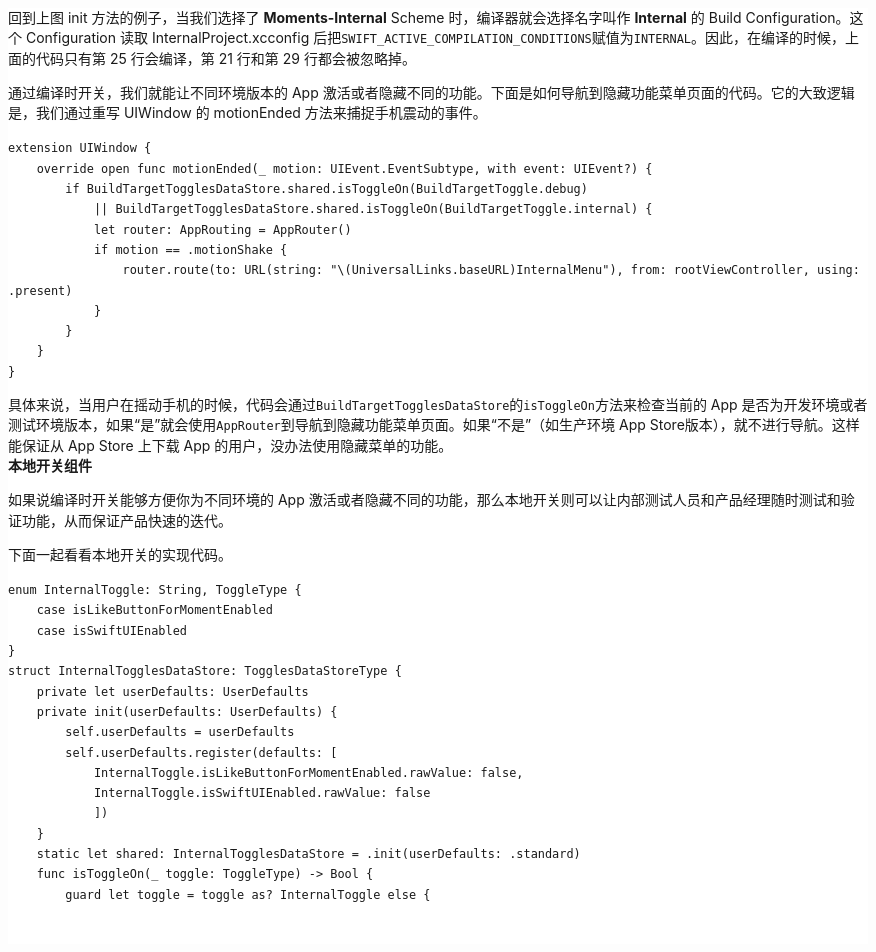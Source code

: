 <p data-nodeid="3364">回到上图 init 方法的例子，当我们选择了 <strong data-nodeid="3538">Moments-Internal</strong> Scheme 时，编译器就会选择名字叫作 <strong data-nodeid="3539">Internal</strong> 的 Build Configuration。这个 Configuration 读取 InternalProject.xcconfig 后把<code data-backticks="1" data-nodeid="3534">SWIFT_ACTIVE_COMPILATION_CONDITIONS</code>赋值为<code data-backticks="1" data-nodeid="3536">INTERNAL</code>。因此，在编译的时候，上面的代码只有第 25 行会编译，第 21 行和第 29 行都会被忽略掉。</p>
<p data-nodeid="3365">通过编译时开关，我们就能让不同环境版本的 App 激活或者隐藏不同的功能。下面是如何导航到隐藏功能菜单页面的代码。它的大致逻辑是，我们通过重写 UIWindow 的 motionEnded 方法来捕捉手机震动的事件。</p>
<pre class="lang-swift" data-nodeid="3366"><code data-language="swift"><span class="hljs-class"><span class="hljs-keyword">extension</span> <span class="hljs-title">UIWindow</span> </span>{
    <span class="hljs-keyword">override</span> <span class="hljs-keyword">open</span> <span class="hljs-function"><span class="hljs-keyword">func</span> <span class="hljs-title">motionEnded</span><span class="hljs-params">(<span class="hljs-number">_</span> motion: UIEvent.EventSubtype, with event: UIEvent?)</span></span> {
        <span class="hljs-keyword">if</span> <span class="hljs-type">BuildTargetTogglesDataStore</span>.shared.isToggleOn(<span class="hljs-type">BuildTargetToggle</span>.debug)
            || <span class="hljs-type">BuildTargetTogglesDataStore</span>.shared.isToggleOn(<span class="hljs-type">BuildTargetToggle</span>.<span class="hljs-keyword">internal</span>) {
            <span class="hljs-keyword">let</span> router: <span class="hljs-type">AppRouting</span> = <span class="hljs-type">AppRouter</span>()
            <span class="hljs-keyword">if</span> motion == .motionShake {
                router.route(to: <span class="hljs-type">URL</span>(string: <span class="hljs-string">"\(UniversalLinks.baseURL)InternalMenu"</span>), from: rootViewController, using: .present)
            }
        }
    }
}
</code></pre>
<p data-nodeid="3367">具体来说，当用户在摇动手机的时候，代码会通过<code data-backticks="1" data-nodeid="3542">BuildTargetTogglesDataStore</code>的<code data-backticks="1" data-nodeid="3544">isToggleOn</code>方法来检查当前的 App 是否为开发环境或者测试环境版本，如果“是”就会使用<code data-backticks="1" data-nodeid="3546">AppRouter</code>到导航到隐藏功能菜单页面。如果“不是”（如生产环境 App Store版本），就不进行导航。这样能保证从 App Store 上下载 App 的用户，没办法使用隐藏菜单的功能。<br>
<strong data-nodeid="3552">本地开关组件</strong></p>
<p data-nodeid="3368">如果说编译时开关能够方便你为不同环境的 App 激活或者隐藏不同的功能，那么本地开关则可以让内部测试人员和产品经理随时测试和验证功能，从而保证产品快速的迭代。</p>
<p data-nodeid="3369">下面一起看看本地开关的实现代码。</p>
<pre class="lang-swift" data-nodeid="3370"><code data-language="swift"><span class="hljs-class"><span class="hljs-keyword">enum</span> <span class="hljs-title">InternalToggle</span>: <span class="hljs-title">String</span>, <span class="hljs-title">ToggleType</span> </span>{
    <span class="hljs-keyword">case</span> isLikeButtonForMomentEnabled
    <span class="hljs-keyword">case</span> isSwiftUIEnabled
}
<span class="hljs-class"><span class="hljs-keyword">struct</span> <span class="hljs-title">InternalTogglesDataStore</span>: <span class="hljs-title">TogglesDataStoreType</span> </span>{
    <span class="hljs-keyword">private</span> <span class="hljs-keyword">let</span> userDefaults: <span class="hljs-type">UserDefaults</span>
    <span class="hljs-keyword">private</span> <span class="hljs-keyword">init</span>(userDefaults: <span class="hljs-type">UserDefaults</span>) {
        <span class="hljs-keyword">self</span>.userDefaults = userDefaults
        <span class="hljs-keyword">self</span>.userDefaults.register(defaults: [
            <span class="hljs-type">InternalToggle</span>.isLikeButtonForMomentEnabled.rawValue: <span class="hljs-literal">false</span>,
            <span class="hljs-type">InternalToggle</span>.isSwiftUIEnabled.rawValue: <span class="hljs-literal">false</span>
            ])
    }
    <span class="hljs-keyword">static</span> <span class="hljs-keyword">let</span> shared: <span class="hljs-type">InternalTogglesDataStore</span> = .<span class="hljs-keyword">init</span>(userDefaults: .standard)
    <span class="hljs-function"><span class="hljs-keyword">func</span> <span class="hljs-title">isToggleOn</span><span class="hljs-params">(<span class="hljs-number">_</span> toggle: ToggleType)</span></span> -&gt; <span class="hljs-type">Bool</span> {
        <span class="hljs-keyword">guard</span> <span class="hljs-keyword">let</span> toggle = toggle <span class="hljs-keyword">as</span>? <span class="hljs-type">InternalToggle</span> <span class="hljs-keyword">else</span> {